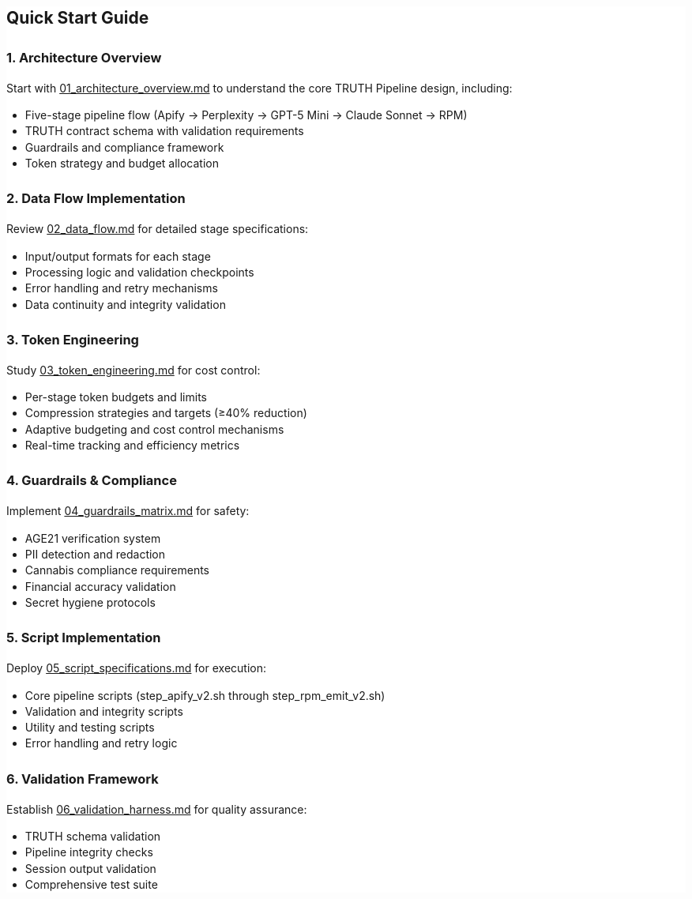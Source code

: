 ## Quick Start Guide

### 1. Architecture Overview

Start with [01_architecture_overview.md](./01_architecture_overview.md) to understand the core TRUTH Pipeline design, including:

- Five-stage pipeline flow (Apify → Perplexity → GPT-5 Mini → Claude Sonnet → RPM)
- TRUTH contract schema with validation requirements
- Guardrails and compliance framework
- Token strategy and budget allocation

### 2. Data Flow Implementation

Review [02_data_flow.md](./02_data_flow.md) for detailed stage specifications:

- Input/output formats for each stage
- Processing logic and validation checkpoints
- Error handling and retry mechanisms
- Data continuity and integrity validation

### 3. Token Engineering

Study [03_token_engineering.md](./03_token_engineering.md) for cost control:

- Per-stage token budgets and limits
- Compression strategies and targets (≥40% reduction)
- Adaptive budgeting and cost control mechanisms
- Real-time tracking and efficiency metrics

### 4. Guardrails & Compliance

Implement [04_guardrails_matrix.md](./04_guardrails_matrix.md) for safety:

- AGE21 verification system
- PII detection and redaction
- Cannabis compliance requirements
- Financial accuracy validation
- Secret hygiene protocols

### 5. Script Implementation

Deploy [05_script_specifications.md](./05_script_specifications.md) for execution:

- Core pipeline scripts (step_apify_v2.sh through step_rpm_emit_v2.sh)
- Validation and integrity scripts
- Utility and testing scripts
- Error handling and retry logic

### 6. Validation Framework

Establish [06_validation_harness.md](./06_validation_harness.md) for quality assurance:

- TRUTH schema validation
- Pipeline integrity checks
- Session output validation
- Comprehensive test suite
